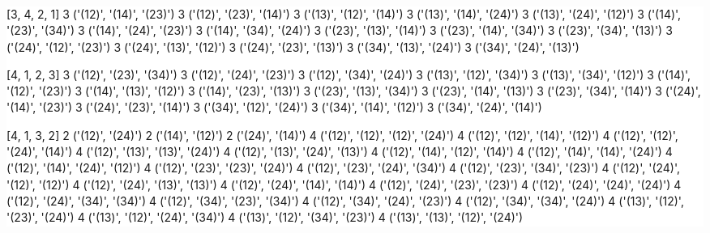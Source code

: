 [3, 4, 2, 1]
  3 ('(12)', '(14)', '(23)')
  3 ('(12)', '(23)', '(14)')
  3 ('(13)', '(12)', '(14)')
  3 ('(13)', '(14)', '(24)')
  3 ('(13)', '(24)', '(12)')
  3 ('(14)', '(23)', '(34)')
  3 ('(14)', '(24)', '(23)')
  3 ('(14)', '(34)', '(24)')
  3 ('(23)', '(13)', '(14)')
  3 ('(23)', '(14)', '(34)')
  3 ('(23)', '(34)', '(13)')
  3 ('(24)', '(12)', '(23)')
  3 ('(24)', '(13)', '(12)')
  3 ('(24)', '(23)', '(13)')
  3 ('(34)', '(13)', '(24)')
  3 ('(34)', '(24)', '(13)')

[4, 1, 2, 3]
  3 ('(12)', '(23)', '(34)')
  3 ('(12)', '(24)', '(23)')
  3 ('(12)', '(34)', '(24)')
  3 ('(13)', '(12)', '(34)')
  3 ('(13)', '(34)', '(12)')
  3 ('(14)', '(12)', '(23)')
  3 ('(14)', '(13)', '(12)')
  3 ('(14)', '(23)', '(13)')
  3 ('(23)', '(13)', '(34)')
  3 ('(23)', '(14)', '(13)')
  3 ('(23)', '(34)', '(14)')
  3 ('(24)', '(14)', '(23)')
  3 ('(24)', '(23)', '(14)')
  3 ('(34)', '(12)', '(24)')
  3 ('(34)', '(14)', '(12)')
  3 ('(34)', '(24)', '(14)')

[4, 1, 3, 2]
  2 ('(12)', '(24)')
  2 ('(14)', '(12)')
  2 ('(24)', '(14)')
  4 ('(12)', '(12)', '(12)', '(24)')
  4 ('(12)', '(12)', '(14)', '(12)')
  4 ('(12)', '(12)', '(24)', '(14)')
  4 ('(12)', '(13)', '(13)', '(24)')
  4 ('(12)', '(13)', '(24)', '(13)')
  4 ('(12)', '(14)', '(12)', '(14)')
  4 ('(12)', '(14)', '(14)', '(24)')
  4 ('(12)', '(14)', '(24)', '(12)')
  4 ('(12)', '(23)', '(23)', '(24)')
  4 ('(12)', '(23)', '(24)', '(34)')
  4 ('(12)', '(23)', '(34)', '(23)')
  4 ('(12)', '(24)', '(12)', '(12)')
  4 ('(12)', '(24)', '(13)', '(13)')
  4 ('(12)', '(24)', '(14)', '(14)')
  4 ('(12)', '(24)', '(23)', '(23)')
  4 ('(12)', '(24)', '(24)', '(24)')
  4 ('(12)', '(24)', '(34)', '(34)')
  4 ('(12)', '(34)', '(23)', '(34)')
  4 ('(12)', '(34)', '(24)', '(23)')
  4 ('(12)', '(34)', '(34)', '(24)')
  4 ('(13)', '(12)', '(23)', '(24)')
  4 ('(13)', '(12)', '(24)', '(34)')
  4 ('(13)', '(12)', '(34)', '(23)')
  4 ('(13)', '(13)', '(12)', '(24)')
